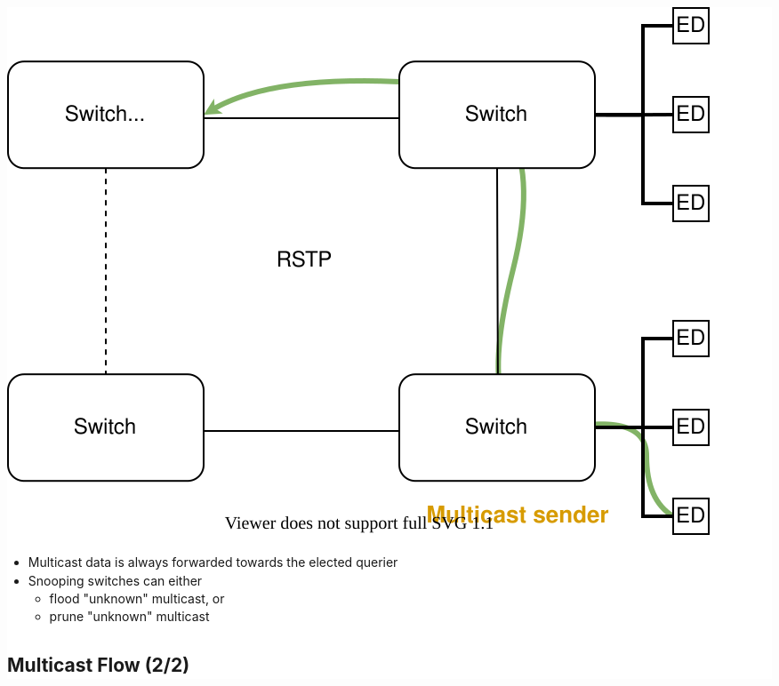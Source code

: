 ![](img/multicast-flow1.svg)

- Multicast data is always forwarded towards the elected querier
- Snooping switches can either
  - flood "unknown" multicast, or
  - prune "unknown" multicast

## Multicast Flow (2/2)
